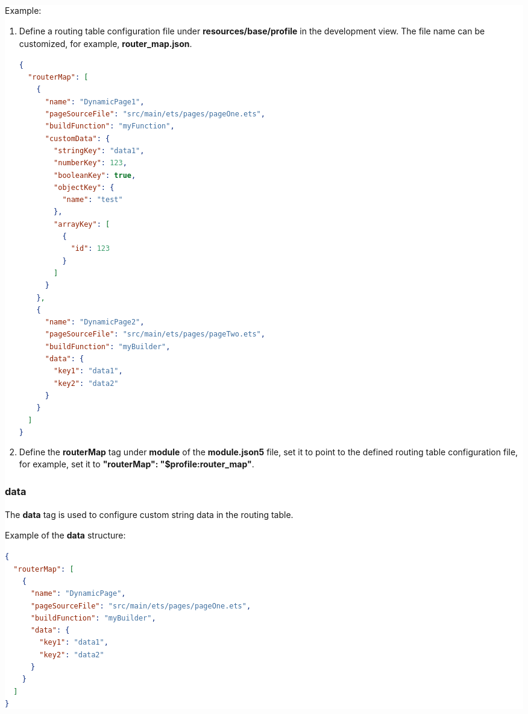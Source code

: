 Example:

1. Define a routing table configuration file under **resources/base/profile** in the development view. The file name can be customized, for example, **router_map.json**.

    ```json
    {
      "routerMap": [
        {
          "name": "DynamicPage1",
          "pageSourceFile": "src/main/ets/pages/pageOne.ets",
          "buildFunction": "myFunction",
          "customData": {
            "stringKey": "data1",
            "numberKey": 123,
            "booleanKey": true,
            "objectKey": {
              "name": "test"
            },
            "arrayKey": [
              {
                "id": 123
              }
            ]
          }
        },
        {
          "name": "DynamicPage2",
          "pageSourceFile": "src/main/ets/pages/pageTwo.ets",
          "buildFunction": "myBuilder",
          "data": {
            "key1": "data1",
            "key2": "data2"
          }
        }
      ]
    }
    ```

2. Define the **routerMap** tag under **module** of the **module.json5** file, set it to point to the defined routing table configuration file, for example, set it to **"routerMap": "$profile:router_map"**.

### data

The **data** tag is used to configure custom string data in the routing table.

Example of the **data** structure:

```json
{
  "routerMap": [
    {
      "name": "DynamicPage",
      "pageSourceFile": "src/main/ets/pages/pageOne.ets",
      "buildFunction": "myBuilder",
      "data": {
        "key1": "data1",
        "key2": "data2"
      }
    }
  ]
}
```
